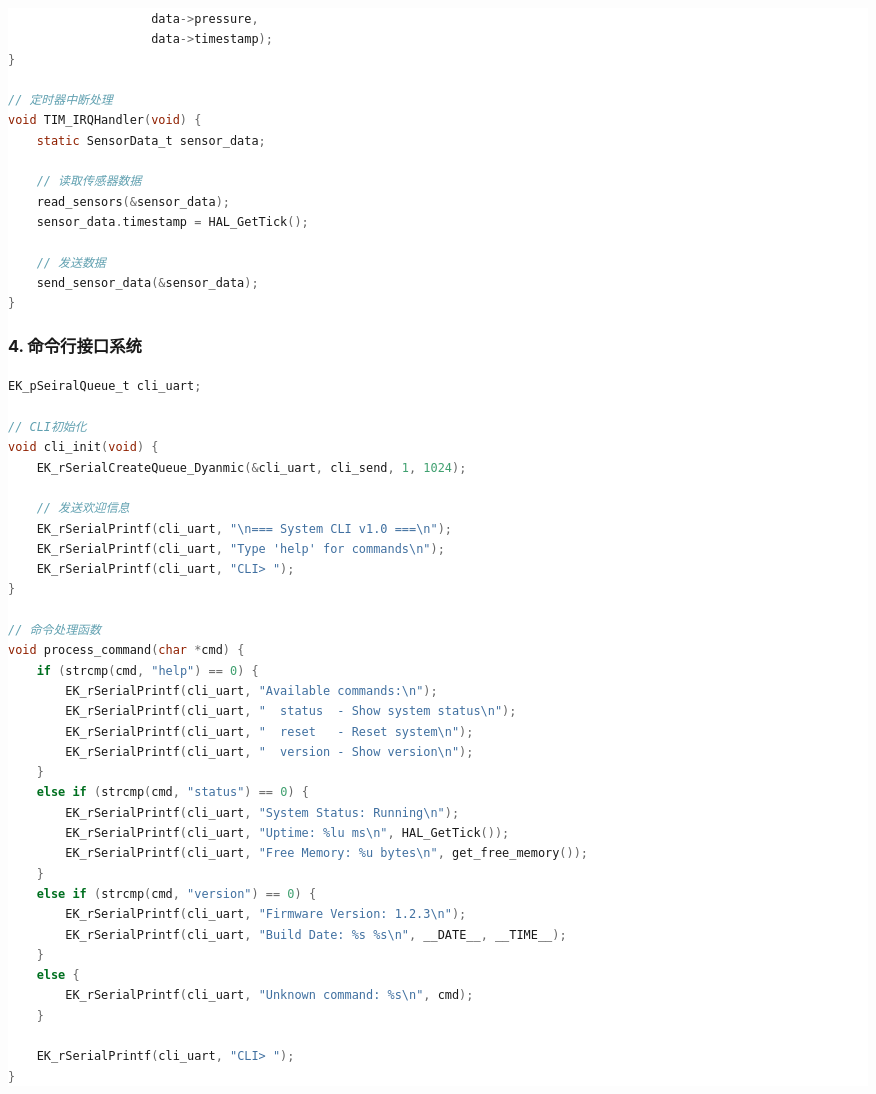 ```c
                    data->pressure,
                    data->timestamp);
}

// 定时器中断处理
void TIM_IRQHandler(void) {
    static SensorData_t sensor_data;
    
    // 读取传感器数据
    read_sensors(&sensor_data);
    sensor_data.timestamp = HAL_GetTick();
    
    // 发送数据
    send_sensor_data(&sensor_data);
}
```

### 4. 命令行接口系统
```c
EK_pSeiralQueue_t cli_uart;

// CLI初始化
void cli_init(void) {
    EK_rSerialCreateQueue_Dyanmic(&cli_uart, cli_send, 1, 1024);
    
    // 发送欢迎信息
    EK_rSerialPrintf(cli_uart, "\n=== System CLI v1.0 ===\n");
    EK_rSerialPrintf(cli_uart, "Type 'help' for commands\n");
    EK_rSerialPrintf(cli_uart, "CLI> ");
}

// 命令处理函数
void process_command(char *cmd) {
    if (strcmp(cmd, "help") == 0) {
        EK_rSerialPrintf(cli_uart, "Available commands:\n");
        EK_rSerialPrintf(cli_uart, "  status  - Show system status\n");
        EK_rSerialPrintf(cli_uart, "  reset   - Reset system\n");
        EK_rSerialPrintf(cli_uart, "  version - Show version\n");
    }
    else if (strcmp(cmd, "status") == 0) {
        EK_rSerialPrintf(cli_uart, "System Status: Running\n");
        EK_rSerialPrintf(cli_uart, "Uptime: %lu ms\n", HAL_GetTick());
        EK_rSerialPrintf(cli_uart, "Free Memory: %u bytes\n", get_free_memory());
    }
    else if (strcmp(cmd, "version") == 0) {
        EK_rSerialPrintf(cli_uart, "Firmware Version: 1.2.3\n");
        EK_rSerialPrintf(cli_uart, "Build Date: %s %s\n", __DATE__, __TIME__);
    }
    else {
        EK_rSerialPrintf(cli_uart, "Unknown command: %s\n", cmd);
    }
    
    EK_rSerialPrintf(cli_uart, "CLI> ");
}
```
